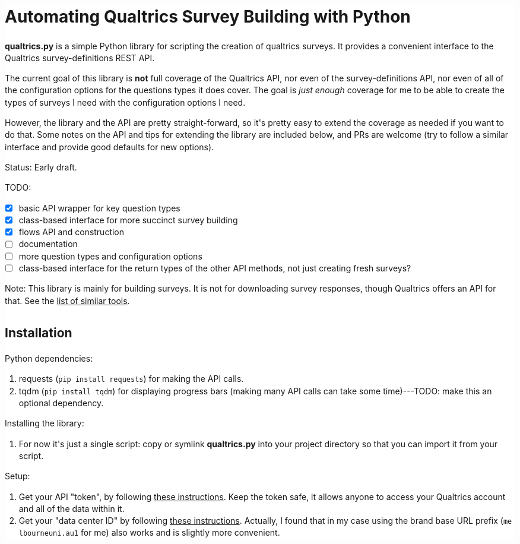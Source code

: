 Automating Qualtrics Survey Building with Python
================================================

**qualtrics.py** is a simple Python library for scripting the creation of
qualtrics surveys.
It provides a convenient interface to the Qualtrics survey-definitions REST
API.

The current goal of this library is **not** full coverage of the Qualtrics
API, nor even of the survey-definitions API, nor even of all of the
configuration options for the questions types it does cover.
The goal is *just enough* coverage for me to be able to create the types of
surveys I need with the configuration options I need.

However, the library and the API are pretty straight-forward, so it's pretty
easy to extend the coverage as needed if you want to do that. Some notes on
the API and tips for extending the library are included below, and PRs are
welcome (try to follow a similar interface and provide good defaults for new
options).

Status: Early draft.

TODO:

* [x] basic API wrapper for key question types
* [x] class-based interface for more succinct survey building
* [x] flows API and construction
* [ ] documentation
* [ ] more question types and configuration options
* [ ] class-based interface for the return types of the other API methods,
  not just creating fresh surveys?

Note: This library is mainly for building surveys. It is not for
downloading survey responses, though Qualtrics offers an API for that.
See the [list of similar tools](#similar-tools).

Installation
------------

Python dependencies:

1. requests (`pip install requests`) for making the API calls.
2. tqdm (`pip install tqdm`) for displaying progress bars (making many API
  calls can take some time)---TODO: make this an optional dependency.


Installing the library:

1. For now it's just a single script: copy or symlink **qualtrics.py** into
   your project directory so that you can import it from your script.


Setup:

1. Get your API "token", by following
   [these instructions](https://api.qualtrics.com/ZG9jOjg3NjYzMg-api-key-authentication).
   Keep the token safe, it allows anyone to access your Qualtrics account and
   all of the data within it.
2. Get your "data center ID" by following
   [these instructions](https://api.qualtrics.com/ZG9jOjg3NjYzMw-base-url-and-datacenter-i-ds).
   Actually, I found that in my case using the brand base URL prefix
   (`melbourneuni.au1` for me) also works and is slightly more convenient.


[^submit]: Note that page submission triggers each time the user presses the
